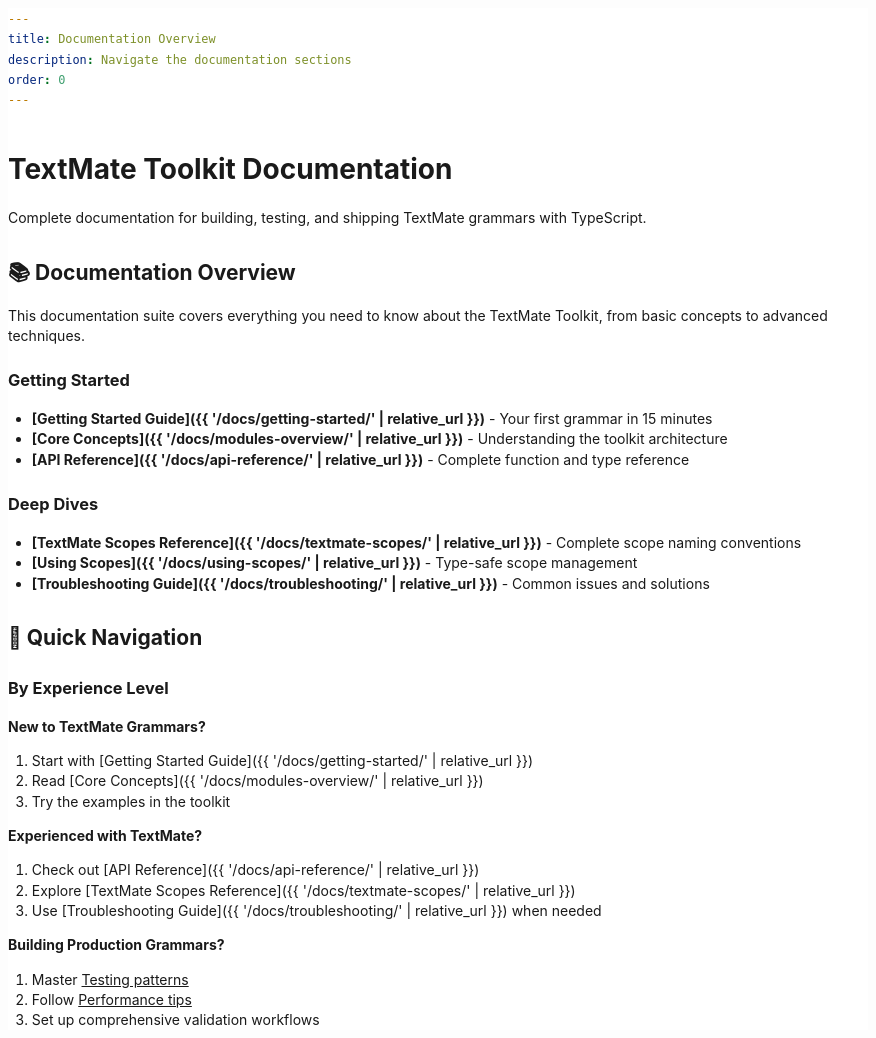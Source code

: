 ```yaml
---
title: Documentation Overview
description: Navigate the documentation sections
order: 0
---
```


# TextMate Toolkit Documentation

Complete documentation for building, testing, and shipping TextMate grammars with TypeScript.

## 📚 Documentation Overview

This documentation suite covers everything you need to know about the TextMate Toolkit, from basic concepts to advanced techniques.

### Getting Started
- **[Getting Started Guide]({{ '/docs/getting-started/' | relative_url }})** - Your first grammar in 15 minutes
- **[Core Concepts]({{ '/docs/modules-overview/' | relative_url }})** - Understanding the toolkit architecture
- **[API Reference]({{ '/docs/api-reference/' | relative_url }})** - Complete function and type reference

### Deep Dives
- **[TextMate Scopes Reference]({{ '/docs/textmate-scopes/' | relative_url }})** - Complete scope naming conventions
- **[Using Scopes]({{ '/docs/using-scopes/' | relative_url }})** - Type-safe scope management
- **[Troubleshooting Guide]({{ '/docs/troubleshooting/' | relative_url }})** - Common issues and solutions

## 🎯 Quick Navigation

### By Experience Level

**New to TextMate Grammars?**
1. Start with [Getting Started Guide]({{ '/docs/getting-started/' | relative_url }})
2. Read [Core Concepts]({{ '/docs/modules-overview/' | relative_url }}) 
3. Try the examples in the toolkit

**Experienced with TextMate?**
1. Check out [API Reference]({{ '/docs/api-reference/' | relative_url }})
2. Explore [TextMate Scopes Reference]({{ '/docs/textmate-scopes/' | relative_url }})
3. Use [Troubleshooting Guide]({{ '/docs/troubleshooting/' | relative_url }}) when needed

**Building Production Grammars?**
1. Master [Testing patterns](modules-overview.md#testing---making-sure-it-actually-works)
2. Follow [Performance tips](troubleshooting.md#performance-optimization)
3. Set up comprehensive validation workflows
